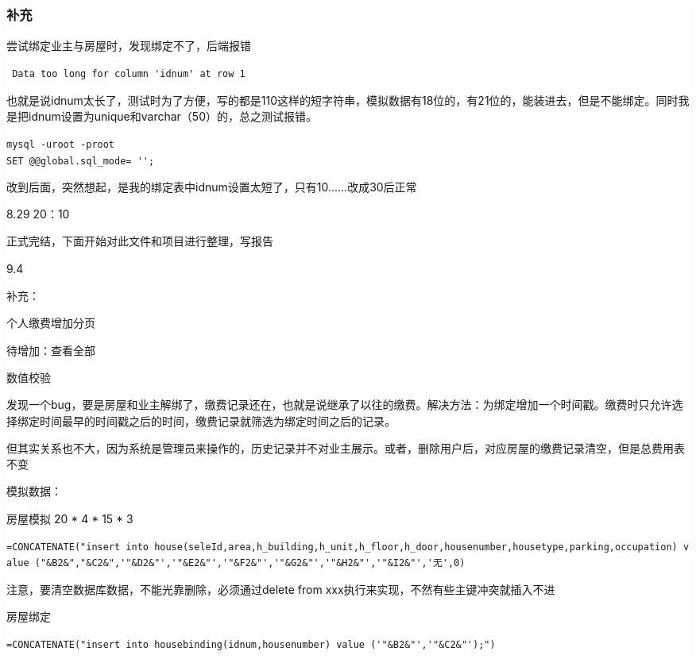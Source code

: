 


### 补充

尝试绑定业主与房屋时，发现绑定不了，后端报错

```
 Data too long for column 'idnum' at row 1
```

也就是说idnum太长了，测试时为了方便，写的都是110这样的短字符串，模拟数据有18位的，有21位的，能装进去，但是不能绑定。同时我是把idnum设置为unique和varchar（50）的，总之测试报错。

```
mysql -uroot -proot
SET @@global.sql_mode= '';
```

改到后面，突然想起，是我的绑定表中idnum设置太短了，只有10......改成30后正常



8.29  20：10

正式完结，下面开始对此文件和项目进行整理，写报告



9.4

补充：

个人缴费增加分页

待增加：查看全部

数值校验





发现一个bug，要是房屋和业主解绑了，缴费记录还在，也就是说继承了以往的缴费。解决方法：为绑定增加一个时间戳。缴费时只允许选择绑定时间最早的时间戳之后的时间，缴费记录就筛选为绑定时间之后的记录。

但其实关系也不大，因为系统是管理员来操作的，历史记录并不对业主展示。或者，删除用户后，对应房屋的缴费记录清空，但是总费用表不变



模拟数据：

房屋模拟 20 * 4 * 15 * 3

```
=CONCATENATE("insert into house(seleId,area,h_building,h_unit,h_floor,h_door,housenumber,housetype,parking,occupation) value ("&B2&","&C2&",'"&D2&"','"&E2&"','"&F2&"','"&G2&"','"&H2&"','"&I2&"','无',0)
```

注意，要清空数据库数据，不能光靠删除，必须通过delete from xxx执行来实现，不然有些主键冲突就插入不进

房屋绑定

```
=CONCATENATE("insert into housebinding(idnum,housenumber) value ('"&B2&"','"&C2&"');")
```
